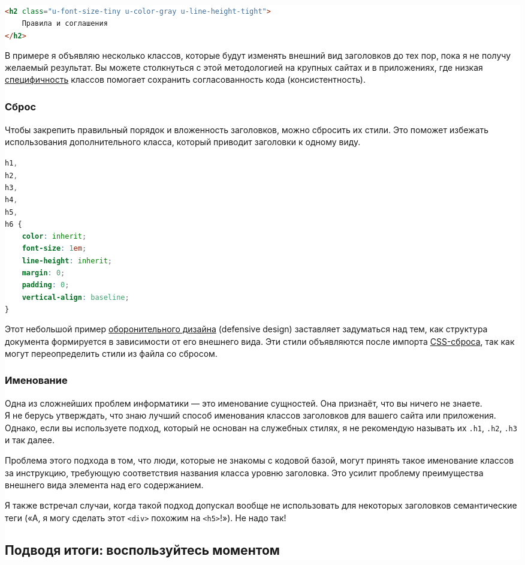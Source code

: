 ```html
<h2 class="u-font-size-tiny u-color-gray u-line-height-tight">
    Правила и соглашения
</h2>
```

В примере я объявляю несколько классов, которые будут изменять внешний вид заголовков до тех пор, пока я не получу желаемый результат. Вы можете столкнуться с этой методологией на крупных сайтах и в приложениях, где низкая [специфичность](https://developer.mozilla.org/en-US/docs/Web/CSS/Specificity) классов помогает сохранить согласованность кода (консистентность).

### Сброс

Чтобы закрепить правильный порядок и вложенность заголовков, можно сбросить их стили. Это поможет избежать использования дополнительного класса, который приводит заголовки к одному виду.

```css
h1,
h2,
h3,
h4,
h5,
h6 {
    color: inherit;
    font-size: 1em;
    line-height: inherit;
    margin: 0;
    padding: 0;
    vertical-align: baseline;
}
```

Этот небольшой пример [оборонительного дизайна](https://www.smashingmagazine.com/2011/05/getting-started-with-defensive-web-design/) (defensive design) заставляет задуматься над тем, как структура документа формируется в зависимости от его внешнего вида. Эти стили объявляются после импорта [CSS-сброса](https://cssreset.com/what-is-a-css-reset/), так как могут переопределить стили из файла со сбросом.

### Именование

Одна из сложнейших проблем информатики — это именование сущностей. Она признаёт, что вы ничего не знаете. Я не берусь утверждать, что знаю лучший способ именования классов заголовков для вашего сайта или приложения. Однако, если вы используете подход, который не основан на служебных стилях, я не рекомендую называть их `.h1`, `.h2`, `.h3` и так далее.

Проблема этого подхода в том, что люди, которые не знакомы с кодовой базой, могут принять такое именование классов за инструкцию, требующую соответствия названия класса уровню заголовка. Это усилит проблему преимущества внешнего вида элемента над его содержанием.

Я также встречал случаи, когда такой подход допускал вообще не использовать для некоторых заголовков семантические теги («А, я могу сделать этот `<div>` похожим на `<h5>`!»). Не надо так!

## Подводя итоги: воспользуйтесь моментом
